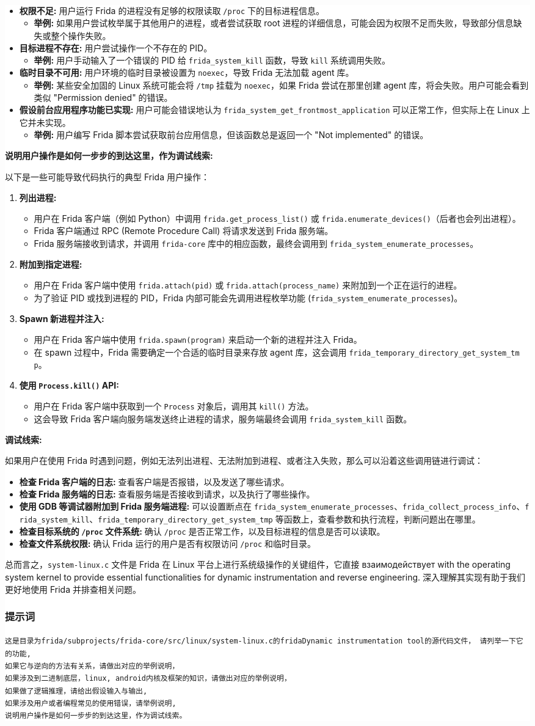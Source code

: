 * **权限不足:** 用户运行 Frida 的进程没有足够的权限读取 `/proc` 下的目标进程信息。
    * **举例:**  如果用户尝试枚举属于其他用户的进程，或者尝试获取 root 进程的详细信息，可能会因为权限不足而失败，导致部分信息缺失或整个操作失败。
* **目标进程不存在:**  用户尝试操作一个不存在的 PID。
    * **举例:**  用户手动输入了一个错误的 PID 给 `frida_system_kill` 函数，导致 `kill` 系统调用失败。
* **临时目录不可用:** 用户环境的临时目录被设置为 `noexec`，导致 Frida 无法加载 agent 库。
    * **举例:**  某些安全加固的 Linux 系统可能会将 `/tmp` 挂载为 `noexec`，如果 Frida 尝试在那里创建 agent 库，将会失败。用户可能会看到类似 "Permission denied" 的错误。
* **假设前台应用程序功能已实现:**  用户可能会错误地认为 `frida_system_get_frontmost_application` 可以正常工作，但实际上在 Linux 上它并未实现。
    * **举例:**  用户编写 Frida 脚本尝试获取前台应用信息，但该函数总是返回一个 "Not implemented" 的错误。

**说明用户操作是如何一步步的到达这里，作为调试线索:**

以下是一些可能导致代码执行的典型 Frida 用户操作：

1. **列出进程:**
   * 用户在 Frida 客户端（例如 Python）中调用 `frida.get_process_list()` 或 `frida.enumerate_devices()`（后者也会列出进程）。
   * Frida 客户端通过 RPC (Remote Procedure Call) 将请求发送到 Frida 服务端。
   * Frida 服务端接收到请求，并调用 `frida-core` 库中的相应函数，最终会调用到 `frida_system_enumerate_processes`。

2. **附加到指定进程:**
   * 用户在 Frida 客户端中使用 `frida.attach(pid)` 或 `frida.attach(process_name)` 来附加到一个正在运行的进程。
   * 为了验证 PID 或找到进程的 PID，Frida 内部可能会先调用进程枚举功能 (`frida_system_enumerate_processes`)。

3. **Spawn 新进程并注入:**
   * 用户在 Frida 客户端中使用 `frida.spawn(program)` 来启动一个新的进程并注入 Frida。
   * 在 spawn 过程中，Frida 需要确定一个合适的临时目录来存放 agent 库，这会调用 `frida_temporary_directory_get_system_tmp`。

4. **使用 `Process.kill()` API:**
   * 用户在 Frida 客户端中获取到一个 `Process` 对象后，调用其 `kill()` 方法。
   * 这会导致 Frida 客户端向服务端发送终止进程的请求，服务端最终会调用 `frida_system_kill` 函数。

**调试线索:**

如果用户在使用 Frida 时遇到问题，例如无法列出进程、无法附加到进程、或者注入失败，那么可以沿着这些调用链进行调试：

* **检查 Frida 客户端的日志:** 查看客户端是否报错，以及发送了哪些请求。
* **检查 Frida 服务端的日志:**  查看服务端是否接收到请求，以及执行了哪些操作。
* **使用 GDB 等调试器附加到 Frida 服务端进程:**  可以设置断点在 `frida_system_enumerate_processes`、`frida_collect_process_info`、`frida_system_kill`、`frida_temporary_directory_get_system_tmp` 等函数上，查看参数和执行流程，判断问题出在哪里。
* **检查目标系统的 `/proc` 文件系统:**  确认 `/proc` 是否正常工作，以及目标进程的信息是否可以读取。
* **检查文件系统权限:**  确认 Frida 运行的用户是否有权限访问 `/proc` 和临时目录。

总而言之，`system-linux.c` 文件是 Frida 在 Linux 平台上进行系统级操作的关键组件，它直接 взаимодействует with the operating system kernel to provide essential functionalities for dynamic instrumentation and reverse engineering. 深入理解其实现有助于我们更好地使用 Frida 并排查相关问题。

### 提示词
```
这是目录为frida/subprojects/frida-core/src/linux/system-linux.c的fridaDynamic instrumentation tool的源代码文件， 请列举一下它的功能, 
如果它与逆向的方法有关系，请做出对应的举例说明，
如果涉及到二进制底层，linux, android内核及框架的知识，请做出对应的举例说明，
如果做了逻辑推理，请给出假设输入与输出,
如果涉及用户或者编程常见的使用错误，请举例说明,
说明用户操作是如何一步步的到达这里，作为调试线索。
```
